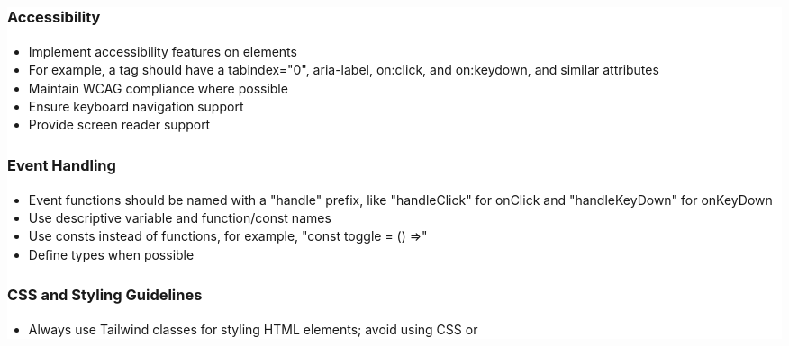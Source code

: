 ### Accessibility

- Implement accessibility features on elements
- For example, a tag should have a tabindex="0", aria-label, on:click, and on:keydown, and similar attributes
- Maintain WCAG compliance where possible
- Ensure keyboard navigation support
- Provide screen reader support

### Event Handling

- Event functions should be named with a "handle" prefix, like "handleClick" for onClick and "handleKeyDown" for onKeyDown
- Use descriptive variable and function/const names
- Use consts instead of functions, for example, "const toggle = () =>"
- Define types when possible

### CSS and Styling Guidelines

- Always use Tailwind classes for styling HTML elements; avoid using CSS or <style> tags
- Implement responsive design with Tailwind CSS; use a mobile-first approach
- Maintain a consistent design language across the application
- Use CSS preprocessors (e.g., Sass, Less) for improved styling capabilities when needed
- Follow BEM (Block Element Modifier) naming conventions for CSS classes when not using Tailwind

### Vue.js Specific Conventions

- Follow Vue.js documentation for best practices
- Organize component options in a consistent order (e.g., data, computed, methods, watch, lifecycle hooks)
- Use `v-bind` and `v-on` directives for data binding and event handling
- Prefer using single file components (.vue files)
- Use early returns whenever possible to make the code more readable

### Error Handling and Validation Extended

- Implement robust error handling using try-catch blocks
- Validate user input to prevent unexpected errors or security vulnerabilities
- Log errors and exceptions to facilitate debugging
- Provide informative error messages to users
- Use explicit types for variables and function parameters
- Leverage interfaces and type aliases for code reusability and clarity
- Enable strict mode in `tsconfig.json` to catch potential errors
- Prefer `const` over `let` when possible to enforce immutability

### Performance Optimization for Web

- Optimize images and other assets for faster loading times
- Use lazy loading to improve initial page load performance
- Minimize the number of HTTP requests
- Avoid unnecessary DOM manipulations
- Optimize Web Vitals (LCP, CLS, FID) using tools like Lighthouse or WebPageTest
